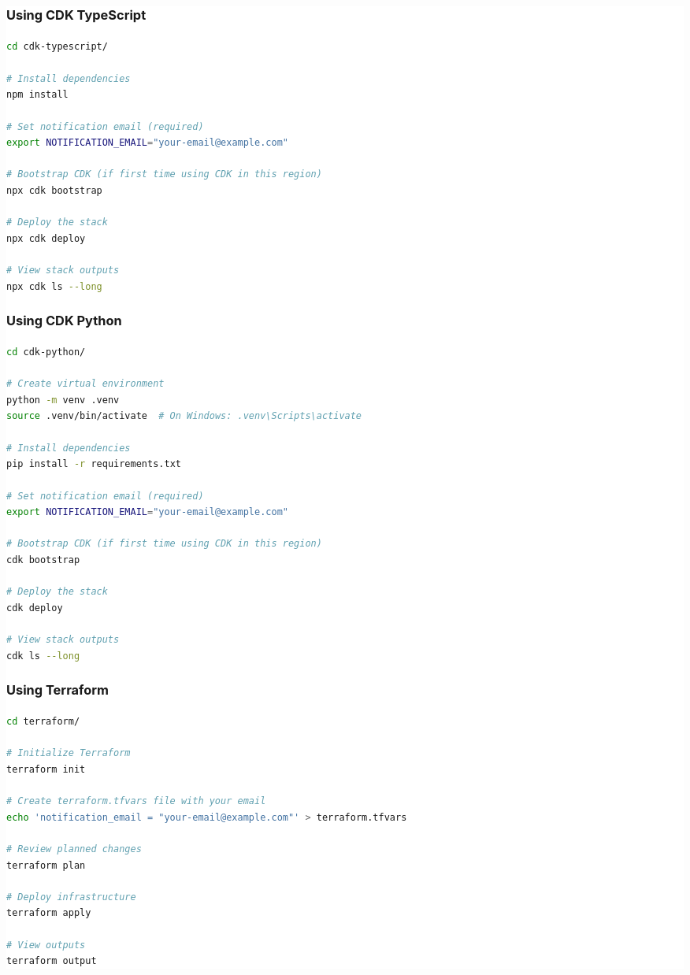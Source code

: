### Using CDK TypeScript

```bash
cd cdk-typescript/

# Install dependencies
npm install

# Set notification email (required)
export NOTIFICATION_EMAIL="your-email@example.com"

# Bootstrap CDK (if first time using CDK in this region)
npx cdk bootstrap

# Deploy the stack
npx cdk deploy

# View stack outputs
npx cdk ls --long
```

### Using CDK Python

```bash
cd cdk-python/

# Create virtual environment
python -m venv .venv
source .venv/bin/activate  # On Windows: .venv\Scripts\activate

# Install dependencies
pip install -r requirements.txt

# Set notification email (required)
export NOTIFICATION_EMAIL="your-email@example.com"

# Bootstrap CDK (if first time using CDK in this region)
cdk bootstrap

# Deploy the stack
cdk deploy

# View stack outputs
cdk ls --long
```

### Using Terraform

```bash
cd terraform/

# Initialize Terraform
terraform init

# Create terraform.tfvars file with your email
echo 'notification_email = "your-email@example.com"' > terraform.tfvars

# Review planned changes
terraform plan

# Deploy infrastructure
terraform apply

# View outputs
terraform output
```